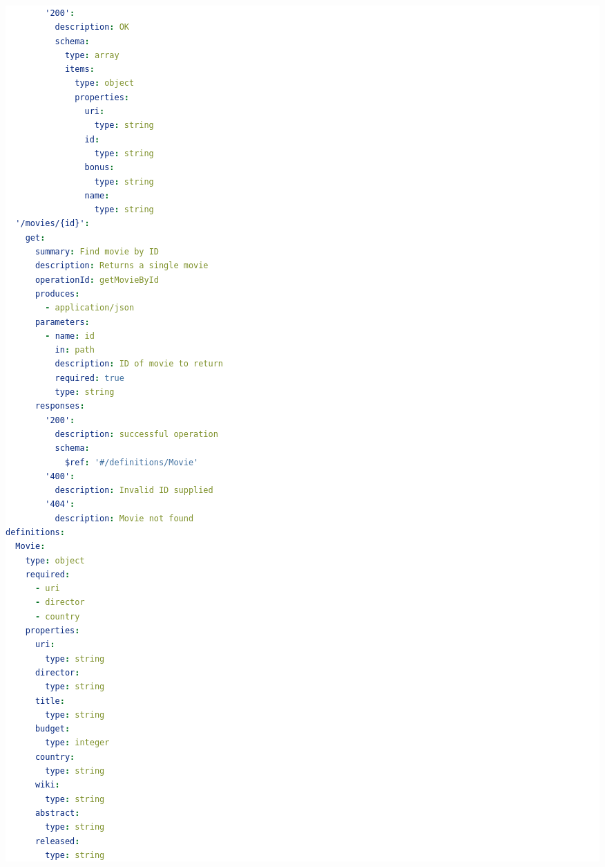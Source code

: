 ```yaml
        '200':
          description: OK
          schema:
            type: array
            items:
              type: object
              properties:
                uri:
                  type: string
                id:
                  type: string
                bonus:
                  type: string
                name:
                  type: string                  
  '/movies/{id}':
    get:
      summary: Find movie by ID
      description: Returns a single movie
      operationId: getMovieById
      produces:
        - application/json
      parameters:
        - name: id
          in: path
          description: ID of movie to return
          required: true
          type: string
      responses:
        '200':
          description: successful operation
          schema:
            $ref: '#/definitions/Movie'
        '400':
          description: Invalid ID supplied
        '404':
          description: Movie not found
definitions:
  Movie:
    type: object
    required:
      - uri
      - director
      - country
    properties:
      uri:
        type: string
      director:
        type: string
      title:
        type: string
      budget:
        type: integer
      country:
        type: string
      wiki:
        type: string
      abstract:
        type: string
      released:
        type: string
```
